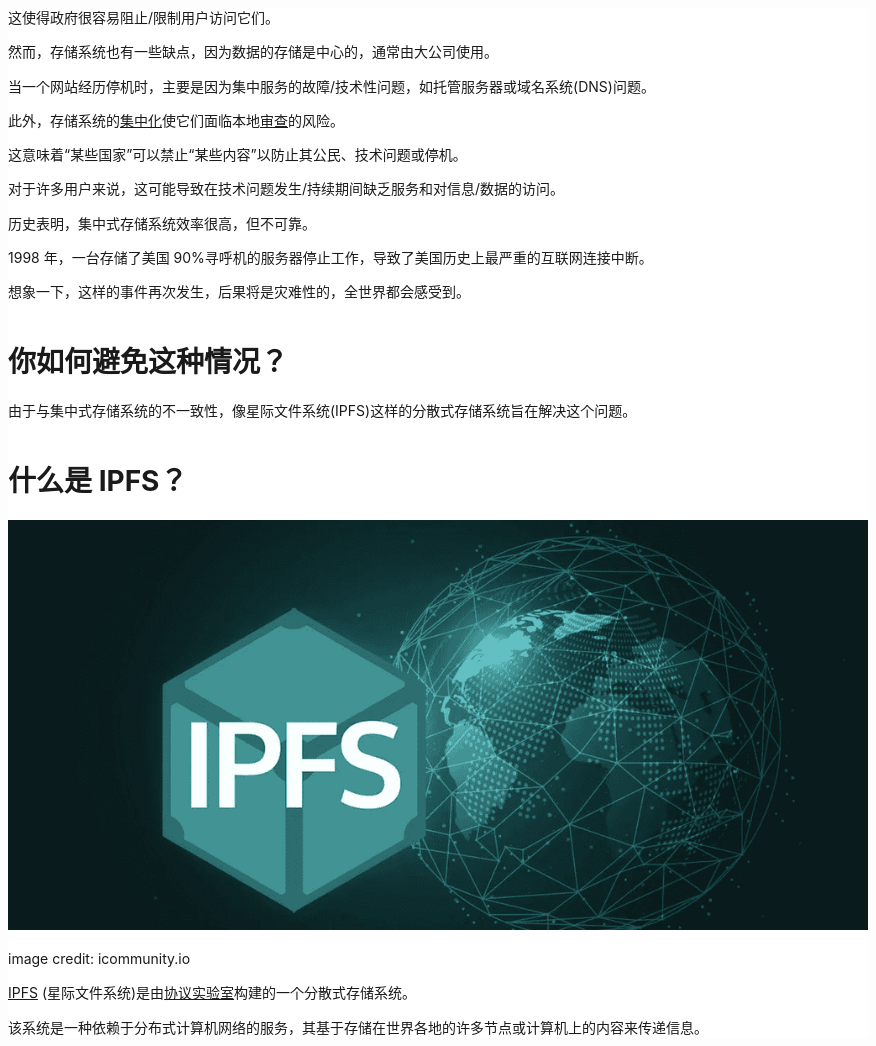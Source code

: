 这使得政府很容易阻止/限制用户访问它们。

然而，存储系统也有一些缺点，因为数据的存储是中心的，通常由大公司使用。

当一个网站经历停机时，主要是因为集中服务的故障/技术性问题，如托管服务器或域名系统(DNS)问题。

此外，存储系统的[集中化](https://alteblock.com/blockchain-guides/fmfw-io-review-2022-pros-cons-how-to-sign-up-on-fmfw-io/)使它们面临本地[审查](https://media.okstate.edu/faculty/jsenat/censorship/defining.htm)的风险。

这意味着“某些国家”可以禁止“某些内容”以防止其公民、技术问题或停机。

对于许多用户来说，这可能导致在技术问题发生/持续期间缺乏服务和对信息/数据的访问。

历史表明，集中式存储系统效率很高，但不可靠。

1998 年，一台存储了美国 90%寻呼机的服务器停止工作，导致了美国历史上最严重的互联网连接中断。

想象一下，这样的事件再次发生，后果将是灾难性的，全世界都会感受到。

# 你如何避免这种情况？

由于与集中式存储系统的不一致性，像星际文件系统(IPFS)这样的分散式存储系统旨在解决这个问题。

# 什么是 IPFS？

![](img/08d529e398dda0d9d98892ceec27f306.png)

image credit: icommunity.io

[IPFS](https://coinmarketcap.com/alexandria/glossary/interplanetary-file-system-ipfs) (星际文件系统)是由[协议实验室](https://protocol.ai/)构建的一个分散式存储系统。

该系统是一种依赖于分布式计算机网络的服务，其基于存储在世界各地的许多节点或计算机上的内容来传递信息。

